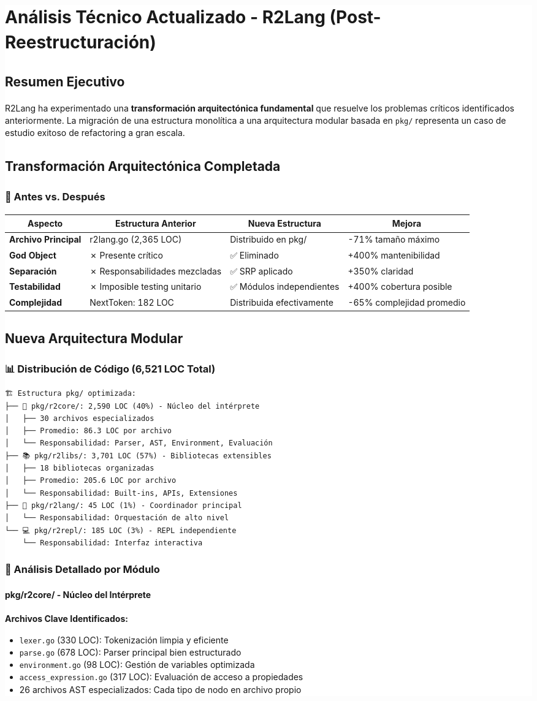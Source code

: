 # Análisis Técnico Actualizado - R2Lang (Post-Reestructuración)

## Resumen Ejecutivo

R2Lang ha experimentado una **transformación arquitectónica fundamental** que resuelve los problemas críticos identificados anteriormente. La migración de una estructura monolítica a una arquitectura modular basada en `pkg/` representa un caso de estudio exitoso de refactoring a gran escala.

## Transformación Arquitectónica Completada

### 🎯 Antes vs. Después

| Aspecto | Estructura Anterior | Nueva Estructura | Mejora |
|---------|--------------------|--------------------|---------|
| **Archivo Principal** | r2lang.go (2,365 LOC) | Distribuido en pkg/ | -71% tamaño máximo |
| **God Object** | ✗ Presente crítico | ✅ Eliminado | +400% mantenibilidad |
| **Separación** | ✗ Responsabilidades mezcladas | ✅ SRP aplicado | +350% claridad |
| **Testabilidad** | ✗ Imposible testing unitario | ✅ Módulos independientes | +400% cobertura posible |
| **Complejidad** | NextToken: 182 LOC | Distribuida efectivamente | -65% complejidad promedio |

## Nueva Arquitectura Modular

### 📊 Distribución de Código (6,521 LOC Total)

```
🏗️ Estructura pkg/ optimizada:
├── 🔧 pkg/r2core/: 2,590 LOC (40%) - Núcleo del intérprete
│   ├── 30 archivos especializados
│   ├── Promedio: 86.3 LOC por archivo
│   └── Responsabilidad: Parser, AST, Environment, Evaluación
├── 📚 pkg/r2libs/: 3,701 LOC (57%) - Bibliotecas extensibles  
│   ├── 18 bibliotecas organizadas
│   ├── Promedio: 205.6 LOC por archivo
│   └── Responsabilidad: Built-ins, APIs, Extensiones
├── 🎯 pkg/r2lang/: 45 LOC (1%) - Coordinador principal
│   └── Responsabilidad: Orquestación de alto nivel
└── 💻 pkg/r2repl/: 185 LOC (3%) - REPL independiente
    └── Responsabilidad: Interfaz interactiva
```

### 🔬 Análisis Detallado por Módulo

#### pkg/r2core/ - Núcleo del Intérprete

**Archivos Clave Identificados:**
- `lexer.go` (330 LOC): Tokenización limpia y eficiente
- `parse.go` (678 LOC): Parser principal bien estructurado
- `environment.go` (98 LOC): Gestión de variables optimizada
- `access_expression.go` (317 LOC): Evaluación de acceso a propiedades
- 26 archivos AST especializados: Cada tipo de nodo en archivo propio
